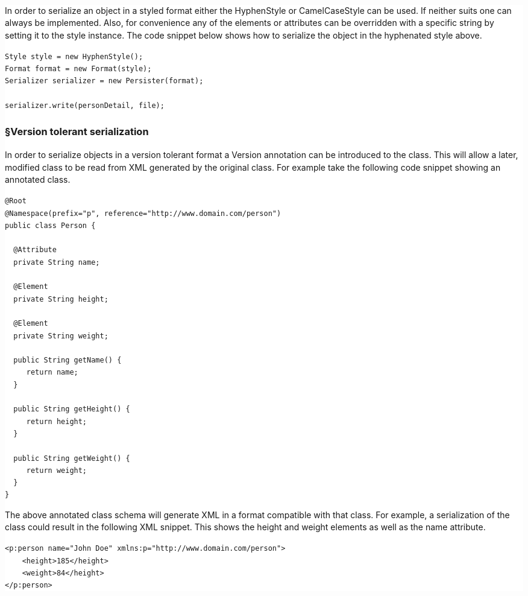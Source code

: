 In order to serialize an object in a styled format either the HyphenStyle or CamelCaseStyle can be used. If neither suits one can always be implemented. Also, for convenience any of the elements or attributes can be overridden with a specific string by setting it to the style instance. The code snippet below shows how to serialize the object in the hyphenated style above.

```
Style style = new HyphenStyle();
Format format = new Format(style);
Serializer serializer = new Persister(format);

serializer.write(personDetail, file);
```

### <a name="27" />&sect;Version tolerant serialization

In order to serialize objects in a version tolerant format a Version annotation can be introduced to the class. This will allow a later, modified class to be read from XML generated by the original class. For example take the following code snippet showing an annotated class.

```
@Root
@Namespace(prefix="p", reference="http://www.domain.com/person")
public class Person {

  @Attribute
  private String name;

  @Element
  private String height;

  @Element
  private String weight;

  public String getName() {
     return name;
  }

  public String getHeight() {
     return height;
  }

  public String getWeight() {
     return weight;
  }
}
```

The above annotated class schema will generate XML in a format compatible with that class. For example, a serialization of the class could result in the following XML snippet. This shows the height and weight elements as well as the name attribute.

```
<p:person name="John Doe" xmlns:p="http://www.domain.com/person">
    <height>185</height>
    <weight>84</height>
</p:person>
```
